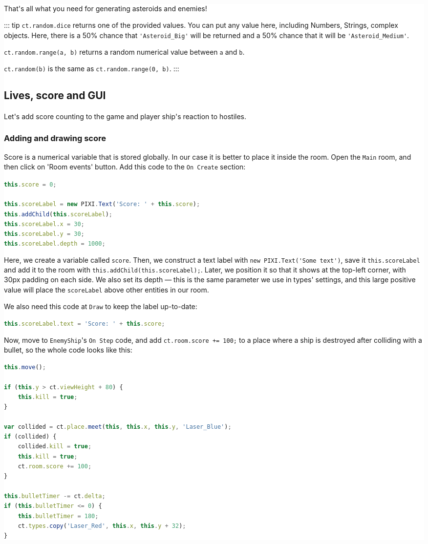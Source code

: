 That's all what you need for generating asteroids and enemies!

::: tip
`ct.random.dice` returns one of the provided values. You can put any value here, including Numbers, Strings, complex objects. Here, there is a 50% chance that `'Asteroid_Big'` will be returned and a 50% chance that it will be `'Asteroid_Medium'`.

`ct.random.range(a, b)` returns a random numerical value between `a` and `b`.

`ct.random(b)` is the same as `ct.random.range(0, b)`.
:::

## Lives, score and GUI

Let's add score counting to the game and player ship's reaction to hostiles.

### Adding and drawing score

Score is a numerical variable that is stored globally. In our case it is better to place it inside the room. Open the `Main` room, and then click on 'Room events' button. Add this code to the `On Create` section:

```js
this.score = 0;

this.scoreLabel = new PIXI.Text('Score: ' + this.score);
this.addChild(this.scoreLabel);
this.scoreLabel.x = 30;
this.scoreLabel.y = 30;
this.scoreLabel.depth = 1000;
```

Here, we create a variable called `score`. Then, we construct a text label with `new PIXI.Text('Some text')`, save it `this.scoreLabel` and add it to the room with `this.addChild(this.scoreLabel);`. Later, we position it so that it shows at the top-left corner, with 30px padding on each side. We also set its depth — this is the same parameter we use in types' settings, and this large positive value will place the `scoreLabel` above other entities in our room.

We also need this code at `Draw` to keep the label up-to-date:

```js
this.scoreLabel.text = 'Score: ' + this.score;
```

Now, move to `EnemyShip`'s `On Step` code, and add `ct.room.score += 100;` to a place where a ship is destroyed after colliding with a bullet, so the whole code looks like this:

```js
this.move();

if (this.y > ct.viewHeight + 80) {
    this.kill = true;
}

var collided = ct.place.meet(this, this.x, this.y, 'Laser_Blue');
if (collided) {
    collided.kill = true;
    this.kill = true;
    ct.room.score += 100;
}

this.bulletTimer -= ct.delta;
if (this.bulletTimer <= 0) {
    this.bulletTimer = 180;
    ct.types.copy('Laser_Red', this.x, this.y + 32);
}
```
